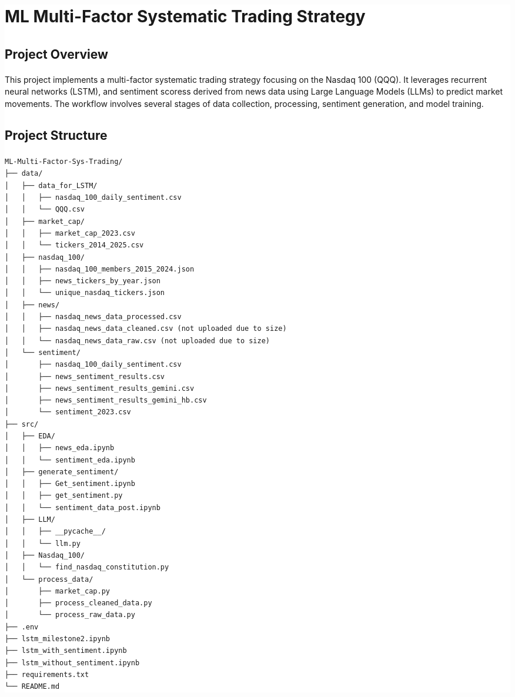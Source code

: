 # ML Multi-Factor Systematic Trading Strategy

## Project Overview

This project implements a multi-factor systematic trading strategy focusing on the Nasdaq 100 (QQQ). It leverages recurrent neural networks (LSTM), and sentiment scoress derived from news data using Large Language Models (LLMs) to predict market movements. The workflow involves several stages of data collection, processing, sentiment generation, and model training.

## Project Structure

```
ML-Multi-Factor-Sys-Trading/
├── data/
│   ├── data_for_LSTM/
│   │   ├── nasdaq_100_daily_sentiment.csv
│   │   └── QQQ.csv
│   ├── market_cap/
│   │   ├── market_cap_2023.csv
│   │   └── tickers_2014_2025.csv
│   ├── nasdaq_100/
│   │   ├── nasdaq_100_members_2015_2024.json
│   │   ├── news_tickers_by_year.json
│   │   └── unique_nasdaq_tickers.json
│   ├── news/
│   │   ├── nasdaq_news_data_processed.csv
│   │   ├── nasdaq_news_data_cleaned.csv (not uploaded due to size)
│   │   └── nasdaq_news_data_raw.csv (not uploaded due to size)
│   └── sentiment/
│       ├── nasdaq_100_daily_sentiment.csv
│       ├── news_sentiment_results.csv
│       ├── news_sentiment_results_gemini.csv
│       ├── news_sentiment_results_gemini_hb.csv
│       └── sentiment_2023.csv
├── src/
│   ├── EDA/
│   │   ├── news_eda.ipynb
│   │   └── sentiment_eda.ipynb
│   ├── generate_sentiment/
│   │   ├── Get_sentiment.ipynb
│   │   ├── get_sentiment.py
│   │   └── sentiment_data_post.ipynb
│   ├── LLM/
│   │   ├── __pycache__/
│   │   └── llm.py
│   ├── Nasdaq_100/
│   │   └── find_nasdaq_constitution.py
│   └── process_data/
│       ├── market_cap.py
│       ├── process_cleaned_data.py
│       └── process_raw_data.py
├── .env
├── lstm_milestone2.ipynb
├── lstm_with_sentiment.ipynb
├── lstm_without_sentiment.ipynb
├── requirements.txt
└── README.md
```
